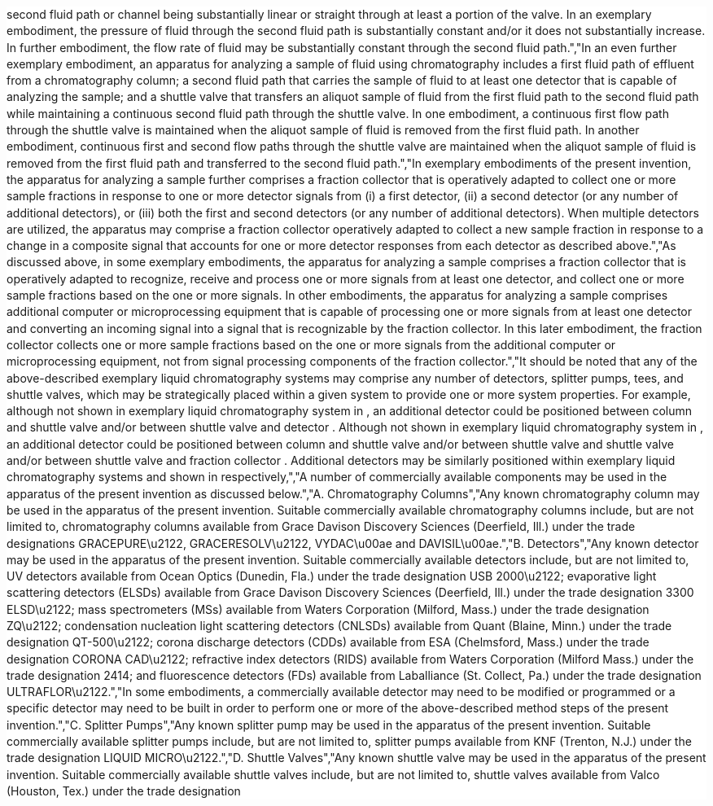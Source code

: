 second fluid path or channel being substantially linear or straight through at least a portion of the valve. In an exemplary embodiment, the pressure of fluid through the second fluid path is substantially constant and\/or it does not substantially increase. In further embodiment, the flow rate of fluid may be substantially constant through the second fluid path.","In an even further exemplary embodiment, an apparatus for analyzing a sample of fluid using chromatography includes a first fluid path of effluent from a chromatography column; a second fluid path that carries the sample of fluid to at least one detector that is capable of analyzing the sample; and a shuttle valve that transfers an aliquot sample of fluid from the first fluid path to the second fluid path while maintaining a continuous second fluid path through the shuttle valve. In one embodiment, a continuous first flow path through the shuttle valve is maintained when the aliquot sample of fluid is removed from the first fluid path. In another embodiment, continuous first and second flow paths through the shuttle valve are maintained when the aliquot sample of fluid is removed from the first fluid path and transferred to the second fluid path.","In exemplary embodiments of the present invention, the apparatus for analyzing a sample further comprises a fraction collector that is operatively adapted to collect one or more sample fractions in response to one or more detector signals from (i) a first detector, (ii) a second detector (or any number of additional detectors), or (iii) both the first and second detectors (or any number of additional detectors). When multiple detectors are utilized, the apparatus may comprise a fraction collector operatively adapted to collect a new sample fraction in response to a change in a composite signal that accounts for one or more detector responses from each detector as described above.","As discussed above, in some exemplary embodiments, the apparatus for analyzing a sample comprises a fraction collector that is operatively adapted to recognize, receive and process one or more signals from at least one detector, and collect one or more sample fractions based on the one or more signals. In other embodiments, the apparatus for analyzing a sample comprises additional computer or microprocessing equipment that is capable of processing one or more signals from at least one detector and converting an incoming signal into a signal that is recognizable by the fraction collector. In this later embodiment, the fraction collector collects one or more sample fractions based on the one or more signals from the additional computer or microprocessing equipment, not from signal processing components of the fraction collector.","It should be noted that any of the above-described exemplary liquid chromatography systems may comprise any number of detectors, splitter pumps, tees, and shuttle valves, which may be strategically placed within a given system to provide one or more system properties. For example, although not shown in exemplary liquid chromatography system  in , an additional detector could be positioned between column  and shuttle valve  and\/or between shuttle valve  and detector . Although not shown in exemplary liquid chromatography system  in , an additional detector could be positioned between column  and shuttle valve  and\/or between shuttle valve  and shuttle valve  and\/or between shuttle valve  and fraction collector . Additional detectors may be similarly positioned within exemplary liquid chromatography systems  and  shown in  respectively,","A number of commercially available components may be used in the apparatus of the present invention as discussed below.","A. Chromatography Columns","Any known chromatography column may be used in the apparatus of the present invention. Suitable commercially available chromatography columns include, but are not limited to, chromatography columns available from Grace Davison Discovery Sciences (Deerfield, Ill.) under the trade designations GRACEPURE\u2122, GRACERESOLV\u2122, VYDAC\u00ae and DAVISIL\u00ae.","B. Detectors","Any known detector may be used in the apparatus of the present invention. Suitable commercially available detectors include, but are not limited to, UV detectors available from Ocean Optics (Dunedin, Fla.) under the trade designation USB 2000\u2122; evaporative light scattering detectors (ELSDs) available from Grace Davison Discovery Sciences (Deerfield, Ill.) under the trade designation 3300 ELSD\u2122; mass spectrometers (MSs) available from Waters Corporation (Milford, Mass.) under the trade designation ZQ\u2122; condensation nucleation light scattering detectors (CNLSDs) available from Quant (Blaine, Minn.) under the trade designation QT-500\u2122; corona discharge detectors (CDDs) available from ESA (Chelmsford, Mass.) under the trade designation CORONA CAD\u2122; refractive index detectors (RIDS) available from Waters Corporation (Milford Mass.) under the trade designation 2414; and fluorescence detectors (FDs) available from Laballiance (St. Collect, Pa.) under the trade designation ULTRAFLOR\u2122.","In some embodiments, a commercially available detector may need to be modified or programmed or a specific detector may need to be built in order to perform one or more of the above-described method steps of the present invention.","C. Splitter Pumps","Any known splitter pump may be used in the apparatus of the present invention. Suitable commercially available splitter pumps include, but are not limited to, splitter pumps available from KNF (Trenton, N.J.) under the trade designation LIQUID MICRO\u2122.","D. Shuttle Valves","Any known shuttle valve may be used in the apparatus of the present invention. Suitable commercially available shuttle valves include, but are not limited to, shuttle valves available from Valco (Houston, Tex.) under the trade designation